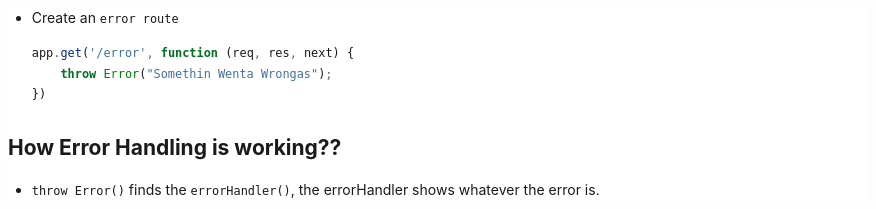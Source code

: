 - Create an `error route`
    ```js
    app.get('/error', function (req, res, next) {
        throw Error("Somethin Wenta Wrongas");
    })
    ```

## How Error Handling is working??

- `throw Error()` finds the `errorHandler()`, the errorHandler shows whatever the error is.
